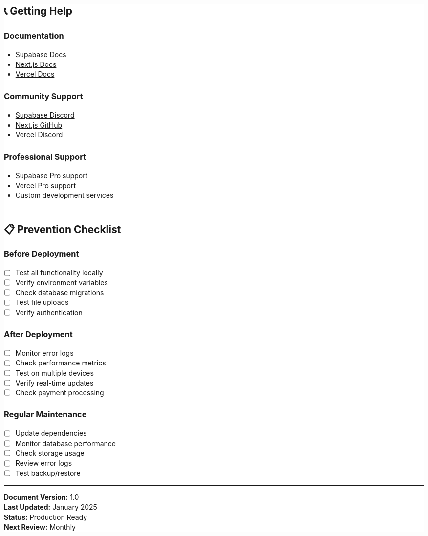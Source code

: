 
## 📞 **Getting Help**

### **Documentation**
- [Supabase Docs](https://supabase.com/docs)
- [Next.js Docs](https://nextjs.org/docs)
- [Vercel Docs](https://vercel.com/docs)

### **Community Support**
- [Supabase Discord](https://discord.supabase.com)
- [Next.js GitHub](https://github.com/vercel/next.js)
- [Vercel Discord](https://vercel.com/discord)

### **Professional Support**
- Supabase Pro support
- Vercel Pro support
- Custom development services

---

## 📋 **Prevention Checklist**

### **Before Deployment**
- [ ] Test all functionality locally
- [ ] Verify environment variables
- [ ] Check database migrations
- [ ] Test file uploads
- [ ] Verify authentication

### **After Deployment**
- [ ] Monitor error logs
- [ ] Check performance metrics
- [ ] Test on multiple devices
- [ ] Verify real-time updates
- [ ] Check payment processing

### **Regular Maintenance**
- [ ] Update dependencies
- [ ] Monitor database performance
- [ ] Check storage usage
- [ ] Review error logs
- [ ] Test backup/restore

---

**Document Version:** 1.0  
**Last Updated:** January 2025  
**Status:** Production Ready  
**Next Review:** Monthly
